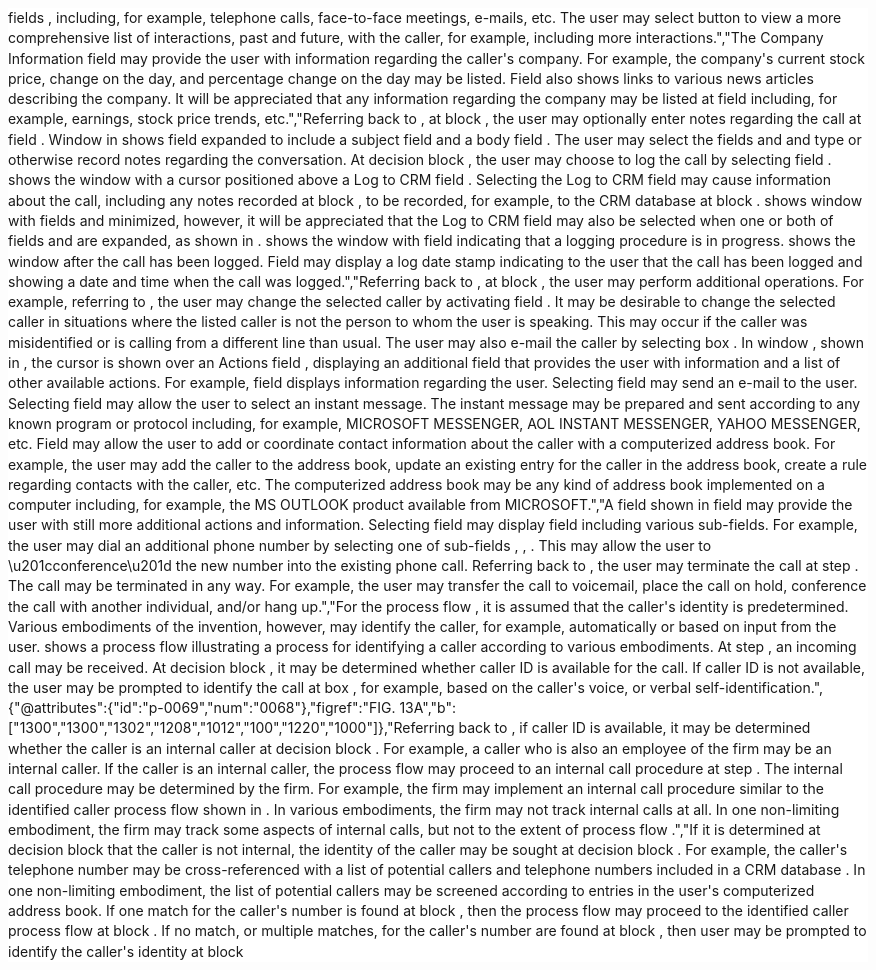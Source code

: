 fields ,  including, for example, telephone calls, face-to-face meetings, e-mails, etc. The user may select button  to view a more comprehensive list of interactions, past and future, with the caller, for example, including more interactions.","The Company Information field  may provide the user with information regarding the caller's company. For example, the company's current stock price, change on the day, and percentage change on the day may be listed. Field  also shows links to various news articles describing the company. It will be appreciated that any information regarding the company may be listed at field  including, for example, earnings, stock price trends, etc.","Referring back to , at block , the user may optionally enter notes regarding the call at field . Window  in  shows field  expanded to include a subject field  and a body field . The user may select the fields  and  and type or otherwise record notes regarding the conversation. At decision block , the user may choose to log the call by selecting field .  shows the window  with a cursor  positioned above a Log to CRM field . Selecting the Log to CRM field  may cause information about the call, including any notes recorded at block , to be recorded, for example, to the CRM database  at block .  shows window  with fields  and  minimized, however, it will be appreciated that the Log to CRM field  may also be selected when one or both of fields  and  are expanded, as shown in .  shows the window  with field  indicating that a logging procedure is in progress.  shows the window  after the call has been logged. Field  may display a log date stamp indicating to the user that the call has been logged and showing a date and time when the call was logged.","Referring back to , at block , the user may perform additional operations. For example, referring to , the user may change the selected caller by activating field . It may be desirable to change the selected caller in situations where the listed caller is not the person to whom the user is speaking. This may occur if the caller was misidentified or is calling from a different line than usual. The user may also e-mail the caller by selecting box . In window , shown in , the cursor  is shown over an Actions field , displaying an additional field  that provides the user with information and a list of other available actions. For example, field  displays information regarding the user. Selecting field  may send an e-mail to the user. Selecting field  may allow the user to select an instant message. The instant message may be prepared and sent according to any known program or protocol including, for example, MICROSOFT MESSENGER, AOL INSTANT MESSENGER, YAHOO MESSENGER, etc. Field  may allow the user to add or coordinate contact information about the caller with a computerized address book. For example, the user may add the caller to the address book, update an existing entry for the caller in the address book, create a rule regarding contacts with the caller, etc. The computerized address book may be any kind of address book implemented on a computer including, for example, the MS OUTLOOK product available from MICROSOFT.","A field  shown in field  may provide the user with still more additional actions and information. Selecting field  may display field  including various sub-fields. For example, the user may dial an additional phone number by selecting one of sub-fields , , . This may allow the user to \u201cconference\u201d the new number into the existing phone call. Referring back to , the user may terminate the call at step . The call may be terminated in any way. For example, the user may transfer the call to voicemail, place the call on hold, conference the call with another individual, and\/or hang up.","For the process flow , it is assumed that the caller's identity is predetermined. Various embodiments of the invention, however, may identify the caller, for example, automatically or based on input from the user.  shows a process flow  illustrating a process for identifying a caller according to various embodiments. At step , an incoming call may be received. At decision block , it may be determined whether caller ID is available for the call. If caller ID is not available, the user may be prompted to identify the call at box , for example, based on the caller's voice, or verbal self-identification.",{"@attributes":{"id":"p-0069","num":"0068"},"figref":"FIG. 13A","b":["1300","1300","1302","1208","1012","100","1220","1000"]},"Referring back to , if caller ID is available, it may be determined whether the caller is an internal caller at decision block . For example, a caller who is also an employee of the firm may be an internal caller. If the caller is an internal caller, the process flow may proceed to an internal call procedure at step . The internal call procedure may be determined by the firm. For example, the firm may implement an internal call procedure similar to the identified caller process flow  shown in . In various embodiments, the firm may not track internal calls at all. In one non-limiting embodiment, the firm may track some aspects of internal calls, but not to the extent of process flow .","If it is determined at decision block  that the caller is not internal, the identity of the caller may be sought at decision block . For example, the caller's telephone number may be cross-referenced with a list of potential callers and telephone numbers included in a CRM database . In one non-limiting embodiment, the list of potential callers may be screened according to entries in the user's computerized address book. If one match for the caller's number is found at block , then the process flow  may proceed to the identified caller process flow at block . If no match, or multiple matches, for the caller's number are found at block , then user may be prompted to identify the caller's identity at block